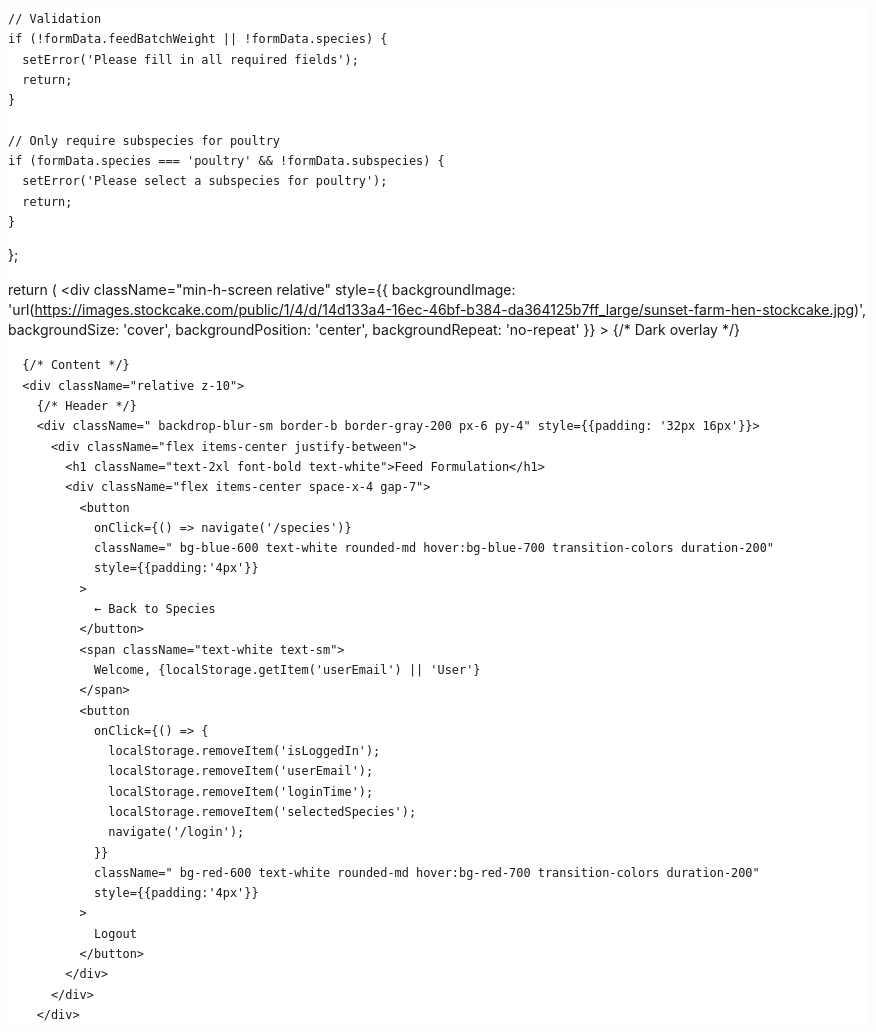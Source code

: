     // Validation
    if (!formData.feedBatchWeight || !formData.species) {
      setError('Please fill in all required fields');
      return;
    }

    // Only require subspecies for poultry
    if (formData.species === 'poultry' && !formData.subspecies) {
      setError('Please select a subspecies for poultry');
      return;
    }

   
  };


  return (
    <div 
      className="min-h-screen relative"
      style={{
        backgroundImage: 'url(https://images.stockcake.com/public/1/4/d/14d133a4-16ec-46bf-b384-da364125b7ff_large/sunset-farm-hen-stockcake.jpg)',
        backgroundSize: 'cover',
        backgroundPosition: 'center',
        backgroundRepeat: 'no-repeat'
      }}
    >
      {/* Dark overlay */}
      <div className="absolute inset-0 bg-black/75"></div>
      
      {/* Content */}
      <div className="relative z-10">
        {/* Header */}
        <div className=" backdrop-blur-sm border-b border-gray-200 px-6 py-4" style={{padding: '32px 16px'}}>
          <div className="flex items-center justify-between">
            <h1 className="text-2xl font-bold text-white">Feed Formulation</h1>
            <div className="flex items-center space-x-4 gap-7">
              <button 
                onClick={() => navigate('/species')}
                className=" bg-blue-600 text-white rounded-md hover:bg-blue-700 transition-colors duration-200"
                style={{padding:'4px'}}
              >
                ← Back to Species
              </button>
              <span className="text-white text-sm">
                Welcome, {localStorage.getItem('userEmail') || 'User'}
              </span>
              <button 
                onClick={() => {
                  localStorage.removeItem('isLoggedIn');
                  localStorage.removeItem('userEmail');
                  localStorage.removeItem('loginTime');
                  localStorage.removeItem('selectedSpecies');
                  navigate('/login');
                }}
                className=" bg-red-600 text-white rounded-md hover:bg-red-700 transition-colors duration-200"
                style={{padding:'4px'}}
              >
                Logout
              </button>
            </div>
          </div>
        </div>
